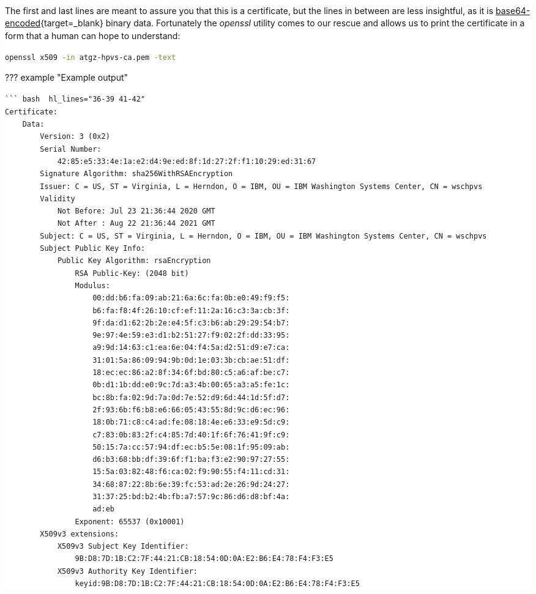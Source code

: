 The first and last lines are meant to assure you that this is a certificate, but the lines in between are less insightful, as it is [base64-encoded](https://en.wikipedia.org/wiki/Base64){target=_blank} binary data. Fortunately the *openssl* utility comes to our rescue and allows us to print the certificate in a form that a human can hope to understand:

``` bash
openssl x509 -in atgz-hpvs-ca.pem -text
```

??? example "Example output"

    ``` bash  hl_lines="36-39 41-42"
    Certificate:
        Data:
            Version: 3 (0x2)
            Serial Number:
                42:85:e5:33:4e:1a:e2:d4:9e:ed:8f:1d:27:2f:f1:10:29:ed:31:67
            Signature Algorithm: sha256WithRSAEncryption
            Issuer: C = US, ST = Virginia, L = Herndon, O = IBM, OU = IBM Washington Systems Center, CN = wschpvs
            Validity
                Not Before: Jul 23 21:36:44 2020 GMT
                Not After : Aug 22 21:36:44 2021 GMT
            Subject: C = US, ST = Virginia, L = Herndon, O = IBM, OU = IBM Washington Systems Center, CN = wschpvs
            Subject Public Key Info:
                Public Key Algorithm: rsaEncryption
                    RSA Public-Key: (2048 bit)
                    Modulus:
                        00:dd:b6:fa:09:ab:21:6a:6c:fa:0b:e0:49:f9:f5:
                        b6:fa:f8:4f:26:10:cf:ef:11:2a:16:c3:3a:cb:3f:
                        9f:da:d1:62:2b:2e:e4:5f:c3:b6:ab:29:29:54:b7:
                        9e:97:4e:59:e3:d1:b2:51:27:f9:02:2f:dd:33:95:
                        a9:9d:14:63:c1:ea:6e:04:f4:5a:d2:51:d9:e7:ca:
                        31:01:5a:86:09:94:9b:0d:1e:03:3b:cb:ae:51:df:
                        18:ec:ec:86:a2:8f:34:6f:bd:80:c5:a6:af:be:c7:
                        0b:d1:1b:dd:e0:9c:7d:a3:4b:00:65:a3:a5:fe:1c:
                        bc:8b:fa:02:9d:7a:0d:7e:52:d9:6d:44:1d:5f:d7:
                        2f:93:6b:f6:b8:e6:66:05:43:55:8d:9c:d6:ec:96:
                        18:0b:71:c8:c4:ad:fe:08:18:4e:e6:33:e9:5d:c9:
                        c7:83:0b:83:2f:c4:85:7d:40:1f:6f:76:41:9f:c9:
                        50:15:7a:cc:57:94:df:ec:b5:5e:08:1f:95:09:ab:
                        d6:b3:68:bb:df:39:6f:f1:ba:f3:e2:90:97:27:55:
                        15:5a:03:82:48:f6:ca:02:f9:90:55:f4:11:cd:31:
                        34:68:87:22:8b:6e:39:fc:53:ad:2e:26:9d:24:27:
                        31:37:25:bd:b2:4b:fb:a7:57:9c:86:d6:d8:bf:4a:
                        ad:eb
                    Exponent: 65537 (0x10001)
            X509v3 extensions:
                X509v3 Subject Key Identifier:
                    9B:D8:7D:1B:C2:7F:44:21:CB:18:54:0D:0A:E2:B6:E4:78:F4:F3:E5
                X509v3 Authority Key Identifier:
                    keyid:9B:D8:7D:1B:C2:7F:44:21:CB:18:54:0D:0A:E2:B6:E4:78:F4:F3:E5
